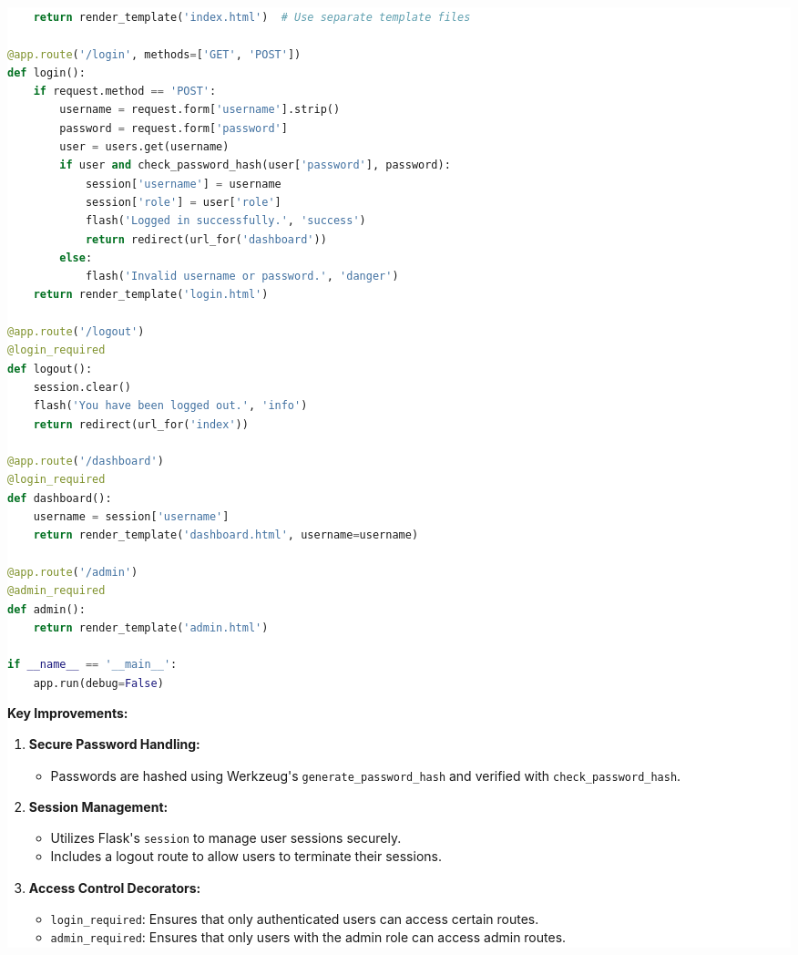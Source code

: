 ```python
    return render_template('index.html')  # Use separate template files

@app.route('/login', methods=['GET', 'POST'])
def login():
    if request.method == 'POST':
        username = request.form['username'].strip()
        password = request.form['password']
        user = users.get(username)
        if user and check_password_hash(user['password'], password):
            session['username'] = username
            session['role'] = user['role']
            flash('Logged in successfully.', 'success')
            return redirect(url_for('dashboard'))
        else:
            flash('Invalid username or password.', 'danger')
    return render_template('login.html')

@app.route('/logout')
@login_required
def logout():
    session.clear()
    flash('You have been logged out.', 'info')
    return redirect(url_for('index'))

@app.route('/dashboard')
@login_required
def dashboard():
    username = session['username']
    return render_template('dashboard.html', username=username)

@app.route('/admin')
@admin_required
def admin():
    return render_template('admin.html')

if __name__ == '__main__':
    app.run(debug=False)
```

**Key Improvements:**

1. **Secure Password Handling:**
   - Passwords are hashed using Werkzeug's `generate_password_hash` and verified with `check_password_hash`.

2. **Session Management:**
   - Utilizes Flask's `session` to manage user sessions securely.
   - Includes a logout route to allow users to terminate their sessions.

3. **Access Control Decorators:**
   - `login_required`: Ensures that only authenticated users can access certain routes.
   - `admin_required`: Ensures that only users with the admin role can access admin routes.
